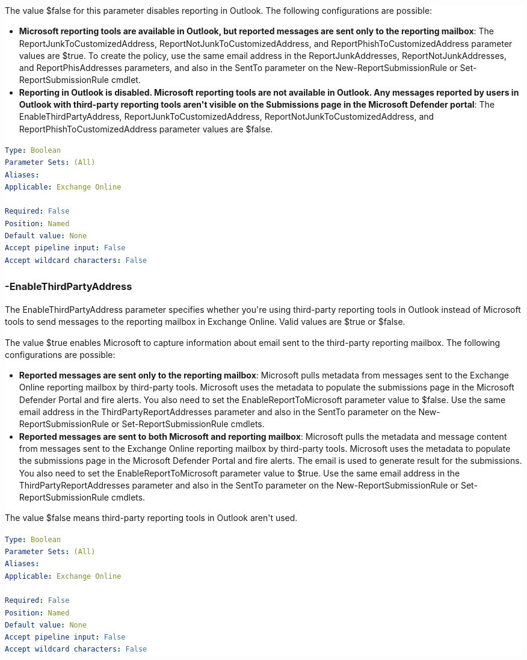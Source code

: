 The value $false for this parameter disables reporting in Outlook. The following configurations are possible:

- **Microsoft reporting tools are available in Outlook, but reported messages are sent only to the reporting mailbox**: The ReportJunkToCustomizedAddress, ReportNotJunkToCustomizedAddress, and ReportPhishToCustomizedAddress parameter values are $true. To create the policy, use the same email address in the ReportJunkAddresses, ReportNotJunkAddresses, and ReportPhisAddresses parameters, and also in the SentTo parameter on the New-ReportSubmissionRule or Set-ReportSubmissionRule cmdlet.
- **Reporting in Outlook is disabled. Microsoft reporting tools are not available in Outlook. Any messages reported by users in Outlook with third-party reporting tools aren't visible on the Submissions page in the Microsoft Defender portal**: The EnableThirdPartyAddress, ReportJunkToCustomizedAddress, ReportNotJunkToCustomizedAddress, and ReportPhishToCustomizedAddress parameter values are $false.

```yaml
Type: Boolean
Parameter Sets: (All)
Aliases:
Applicable: Exchange Online

Required: False
Position: Named
Default value: None
Accept pipeline input: False
Accept wildcard characters: False
```

### -EnableThirdPartyAddress
The EnableThirdPartyAddress parameter specifies whether you're using third-party reporting tools in Outlook instead of Microsoft tools to send messages to the reporting mailbox in Exchange Online. Valid values are $true or $false.

The value $true enables Microsoft to capture information about email sent to the third-party reporting mailbox. The following configurations are possible:

- **Reported messages are sent only to the reporting mailbox**: Microsoft pulls metadata from messages sent to the Exchange Online reporting mailbox by third-party tools. Microsoft uses the metadata to populate the submissions page in the Microsoft Defender Portal and fire alerts. You also need to set the EnableReportToMicrosoft parameter value to $false. Use the same email address in the ThirdPartyReportAddresses parameter and also in the SentTo parameter on the New-ReportSubmissionRule or Set-ReportSubmissionRule cmdlets.
- **Reported messages are sent to both Microsoft and reporting mailbox**: Microsoft pulls the metadata and message content from messages sent to the Exchange Online reporting mailbox by third-party tools. Microsoft uses the metadata to populate the submissions page in the Microsoft Defender Portal and fire alerts. The email is used to generate result for the submissions. You also need to set the EnableReportToMicrosoft parameter value to $true. Use the same email address in the ThirdPartyReportAddresses parameter and also in the SentTo parameter on the New-ReportSubmissionRule or Set-ReportSubmissionRule cmdlets.

The value $false means third-party reporting tools in Outlook aren't used.

```yaml
Type: Boolean
Parameter Sets: (All)
Aliases:
Applicable: Exchange Online

Required: False
Position: Named
Default value: None
Accept pipeline input: False
Accept wildcard characters: False
```

